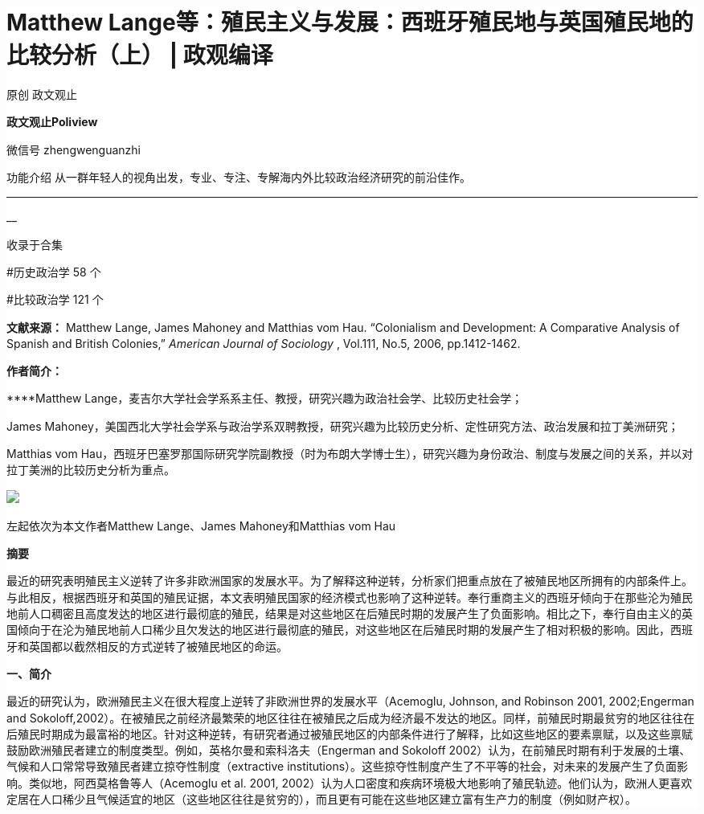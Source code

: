 

#  Matthew Lange等：殖民主义与发展：西班牙殖民地与英国殖民地的比较分析（上） | 政观编译

原创 政文观止 

**政文观止Poliview** 

微信号 zhengwenguanzhi

功能介绍 从一群年轻人的视角出发，专业、专注、专解海内外比较政治经济研究的前沿佳作。

____

__

收录于合集

#历史政治学 58 个

#比较政治学 121 个

**文献来源：** Matthew Lange, James Mahoney and Matthias vom Hau. “Colonialism and
Development: A Comparative Analysis of Spanish and British Colonies,”
_American Journal of Sociology_ , Vol.111, No.5, 2006, pp.1412-1462.

  

 **作者简介：**

 ****Matthew Lange，麦吉尔大学社会学系系主任、教授，研究兴趣为政治社会学、比较历史社会学；

James Mahoney，美国西北大学社会学系与政治学系双聘教授，研究兴趣为比较历史分析、定性研究方法、政治发展和拉丁美洲研究；

Matthias vom
Hau，西班牙巴塞罗那国际研究学院副教授（时为布朗大学博士生），研究兴趣为身份政治、制度与发展之间的关系，并以对拉丁美洲的比较历史分析为重点。

![](images/277/2.png)

左起依次为本文作者Matthew Lange、James Mahoney和Matthias vom Hau

  
  

  

  

  

 **摘要**  

  

最近的研究表明殖民主义逆转了许多非欧洲国家的发展水平。为了解释这种逆转，分析家们把重点放在了被殖民地区所拥有的内部条件上。与此相反，根据西班牙和英国的殖民证据，本文表明殖民国家的经济模式也影响了这种逆转。奉行重商主义的西班牙倾向于在那些沦为殖民地前人口稠密且高度发达的地区进行最彻底的殖民，结果是对这些地区在后殖民时期的发展产生了负面影响。相比之下，奉行自由主义的英国倾向于在沦为殖民地前人口稀少且欠发达的地区进行最彻底的殖民，对这些地区在后殖民时期的发展产生了相对积极的影响。因此，西班牙和英国都以截然相反的方式逆转了被殖民地区的命运。

  

  

 **一、简介**  

  

最近的研究认为，欧洲殖民主义在很大程度上逆转了非欧洲世界的发展水平（Acemoglu, Johnson, and Robinson 2001,
2002;Engerman and
Sokoloff,2002）。在被殖民之前经济最繁荣的地区往往在被殖民之后成为经济最不发达的地区。同样，前殖民时期最贫穷的地区往往在后殖民时期成为最富裕的地区。针对这种逆转，有研究者通过被殖民地区的内部条件进行了解释，比如这些地区的要素禀赋，以及这些禀赋鼓励欧洲殖民者建立的制度类型。例如，英格尔曼和索科洛夫（Engerman
and Sokoloff 2002）认为，在前殖民时期有利于发展的土壤、气候和人口常常导致殖民者建立掠夺性制度（extractive
institutions）。这些掠夺性制度产生了不平等的社会，对未来的发展产生了负面影响。类似地，阿西莫格鲁等人（Acemoglu et al. 2001,
2002）认为人口密度和疾病环境极大地影响了殖民轨迹。他们认为，欧洲人更喜欢定居在人口稀少且气候适宜的地区（这些地区往往是贫穷的），而且更有可能在这些地区建立富有生产力的制度（例如财产权）。
